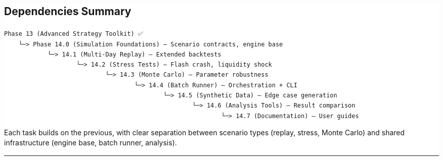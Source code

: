 ## Dependencies Summary

```
Phase 13 (Advanced Strategy Toolkit) ✅
    └─> Phase 14.0 (Simulation Foundations) — Scenario contracts, engine base
            └─> 14.1 (Multi-Day Replay) — Extended backtests
                    └─> 14.2 (Stress Tests) — Flash crash, liquidity shock
                            └─> 14.3 (Monte Carlo) — Parameter robustness
                                    └─> 14.4 (Batch Runner) — Orchestration + CLI
                                            └─> 14.5 (Synthetic Data) — Edge case generation
                                                    └─> 14.6 (Analysis Tools) — Result comparison
                                                            └─> 14.7 (Documentation) — User guides
```

Each task builds on the previous, with clear separation between scenario types (replay, stress, Monte Carlo) and shared infrastructure (engine base, batch runner, analysis).

---
